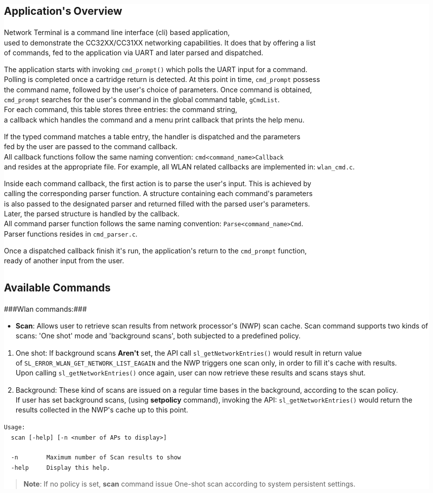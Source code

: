 ## Application's Overview
  
Network Terminal is a command line interface (cli) based application,  
used to demonstrate the CC32XX/CC31XX networking capabilities. It does that by offering a list  
of commands, fed to the application via UART and later parsed and dispatched.  
  
The application starts with invoking `cmd_prompt()` which polls the UART input for a command.  
Polling is completed once a cartridge return is detected. At this point in time, `cmd_prompt` possess  
the command name, followed by the user's choice of parameters. Once command is obtained,  
 `cmd_prompt` searches for the user's command in the global command table, `gCmdList`.  
For each command, this table stores three entries: the command string,  
 a callback which handles the command and a menu print callback that prints the help menu.  
  
If the typed command matches a table entry, the handler is dispatched and the parameters  
fed by the user are passed to the command callback.  
  All callback functions follow the same naming convention: `cmd<command_name>Callback`  
and resides at the appropriate file. For example, all WLAN related callbacks are implemented in: `wlan_cmd.c`.   
  
Inside each command callback, the first action is to parse the user's input. This is achieved by  
calling the corresponding parser function. A structure containing each command's parameters  
is also passed to the designated parser and returned filled with the parsed user's parameters.  
Later, the parsed structure is handled by the callback.  
All command parser function follows the same naming convention: `Parse<command_name>Cmd`.  
Parser functions resides in `cmd_parser.c`.  

Once a dispatched callback finish it's run, the application's return to the `cmd_prompt` function,   
ready of another input from the user.
 

## Available Commands



###Wlan commands:###  


* **Scan**: Allows user to retrieve scan results from network processor's (NWP) scan cache. 
Scan command supports two kinds of scans: 'One shot'  mode  and 'background scans', both subjected to a predefined policy.
1. One shot: If background scans **Aren't** set, the API call `sl_getNetworkEntries()` would result in return value  
of `SL_ERROR_WLAN_GET_NETWORK_LIST_EAGAIN` and the NWP triggers one scan only, in order to fill it's cache with results.  
Upon calling `sl_getNetworkEntries()` once again, user can now retrieve these results and scans stays shut.  

2. Background: These kind of scans are issued on a regular time bases in the background, according to the scan policy.  
If user has set background scans, (using **setpolicy** command), invoking the API: `sl_getNetworkEntries()` would return the results collected in the NWP's cache up to this point.

```
Usage: 
  scan [-help] [-n <number of APs to display>]
  
  -n        Maximum number of Scan results to show
  -help     Display this help.
```
> **Note**: If no policy is set, **scan** command issue One-shot scan according to system persistent settings.
